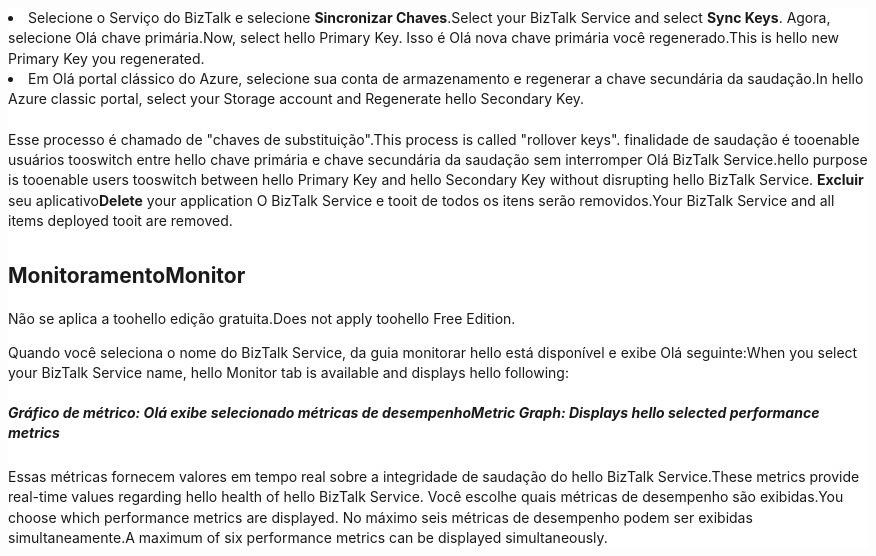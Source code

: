 <li><span data-ttu-id="1c4e7-226">Selecione o Serviço do BizTalk e selecione <strong>Sincronizar Chaves</strong>.</span><span class="sxs-lookup"><span data-stu-id="1c4e7-226">Select your BizTalk Service and select <strong>Sync Keys</strong>.</span></span> <span data-ttu-id="1c4e7-227">Agora, selecione Olá chave primária.</span><span class="sxs-lookup"><span data-stu-id="1c4e7-227">Now, select hello Primary Key.</span></span> <span data-ttu-id="1c4e7-228">Isso é Olá nova chave primária você regenerado.</span><span class="sxs-lookup"><span data-stu-id="1c4e7-228">This is hello new Primary Key you regenerated.</span></span></li>
<li><span data-ttu-id="1c4e7-229">Em Olá portal clássico do Azure, selecione sua conta de armazenamento e regenerar a chave secundária da saudação.</span><span class="sxs-lookup"><span data-stu-id="1c4e7-229">In hello Azure classic portal, select your Storage account and Regenerate hello Secondary Key.</span></span></li>
</ol>
<br/>
<span data-ttu-id="1c4e7-230">Esse processo é chamado de "chaves de substituição".</span><span class="sxs-lookup"><span data-stu-id="1c4e7-230">This process is called "rollover keys".</span></span> <span data-ttu-id="1c4e7-231">finalidade de saudação é tooenable usuários tooswitch entre hello chave primária e chave secundária da saudação sem interromper Olá BizTalk Service.</span><span class="sxs-lookup"><span data-stu-id="1c4e7-231">hello purpose is tooenable users tooswitch between hello Primary Key and hello Secondary Key without disrupting hello BizTalk Service.</span></span></td>
</tr>

<tr>
<td><span data-ttu-id="1c4e7-232"><strong>Excluir</strong> seu aplicativo</span><span class="sxs-lookup"><span data-stu-id="1c4e7-232"><strong>Delete</strong> your application</span></span></td>
<td><span data-ttu-id="1c4e7-233">O BizTalk Service e tooit de todos os itens serão removidos.</span><span class="sxs-lookup"><span data-stu-id="1c4e7-233">Your BizTalk Service and all items deployed tooit are removed.</span></span></td>
</tr>
</table>


## <a name="monitor"></a><span data-ttu-id="1c4e7-234">Monitoramento</span><span class="sxs-lookup"><span data-stu-id="1c4e7-234">Monitor</span></span>
<span data-ttu-id="1c4e7-235">Não se aplica a toohello edição gratuita.</span><span class="sxs-lookup"><span data-stu-id="1c4e7-235">Does not apply toohello Free Edition.</span></span>

<span data-ttu-id="1c4e7-236">Quando você seleciona o nome do BizTalk Service, da guia monitorar hello está disponível e exibe Olá seguinte:</span><span class="sxs-lookup"><span data-stu-id="1c4e7-236">When you select your BizTalk Service name, hello Monitor tab is available and displays hello following:</span></span>

##### <a name="metric-graph-displays-hello-selected-performance-metrics"></a><span data-ttu-id="1c4e7-237">Gráfico de métrico: Olá exibe selecionado métricas de desempenho</span><span class="sxs-lookup"><span data-stu-id="1c4e7-237">Metric Graph: Displays hello selected performance metrics</span></span>
<span data-ttu-id="1c4e7-238">Essas métricas fornecem valores em tempo real sobre a integridade de saudação do hello BizTalk Service.</span><span class="sxs-lookup"><span data-stu-id="1c4e7-238">These metrics provide real-time values regarding hello health of hello BizTalk Service.</span></span> <span data-ttu-id="1c4e7-239">Você escolhe quais métricas de desempenho são exibidas.</span><span class="sxs-lookup"><span data-stu-id="1c4e7-239">You choose which performance metrics are displayed.</span></span> <span data-ttu-id="1c4e7-240">No máximo seis métricas de desempenho podem ser exibidas simultaneamente.</span><span class="sxs-lookup"><span data-stu-id="1c4e7-240">A maximum of six performance metrics can be displayed simultaneously.</span></span> 
